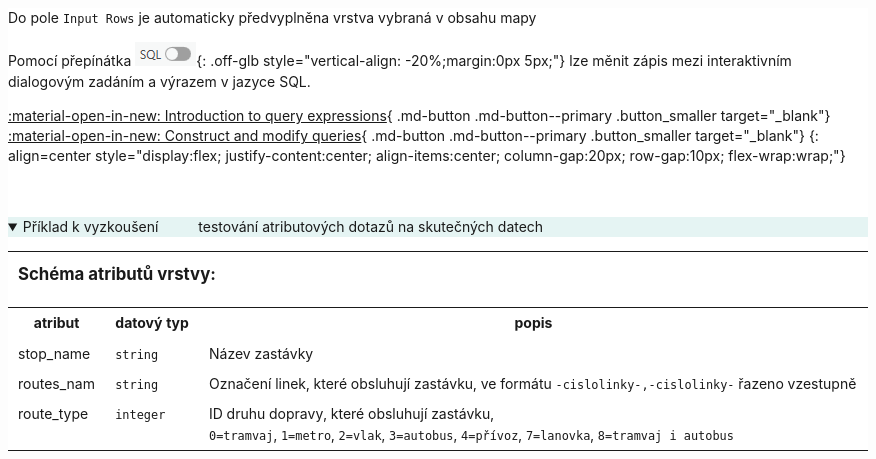 <figcaption>Do pole <code>Input Rows</code> je automaticky předvyplněna vrstva vybraná v obsahu mapy </figcaption>

Pomocí přepínátka ![](../assets/cviceni1/img_36.png){: .off-glb style="vertical-align: -20%;margin:0px 5px;"} lze měnit zápis mezi interaktivním dialogovým zadáním a výrazem v jazyce SQL.

[:material-open-in-new: Introduction to query expressions](https://pro.arcgis.com/en/pro-app/latest/help/mapping/navigation/write-a-query-in-the-query-builder.htm){ .md-button .md-button--primary .button_smaller target="\_blank"}
[:material-open-in-new: Construct and modify queries](https://pro.arcgis.com/en/pro-app/latest/help/mapping/navigation/construct-and-modify-queries.htm){ .md-button .md-button--primary .button_smaller target="\_blank"}
{: align=center style="display:flex; justify-content:center; align-items:center; column-gap:20px; row-gap:10px; flex-wrap:wrap;"}

<style>
  details.page_color_admonition summary:first-child::before {background-color:var(--md-primary-fg-color) !important;}
  /* details.page_color_admonition summary:first-child         {color:#009485 !important;} */
  details.page_color_admonition summary:first-child::after  {color:var(--md-primary-fg-color) !important;}
  details.page_color_admonition {border-color: var(--md-primary-fg-color) !important;margin:50px 0px;}
  details.page_color_admonition summary {background-color: #0094851a !important;}
</style>
<details class="example page_color_admonition" open="">
  <summary>Příklad k vyzkoušení<div style="display:inline-block; border-left: 1px solid var(--md-admonition-fg-color); height:.9rem;vertical-align:-20%;margin:0px 20px"></div><span style="font-weight:normal;">testování atributových dotazů na skutečných datech</span></summary>
  <iframe style="filter:none !important;margin-top:.6rem;" width="100%" height="500" frameborder="0" allowfullscreen src="https://geo.fsv.cvut.cz/data/hoffmann/appquery/"></iframe>
  <hr class="l1" style="margin-bottom:0px !important;">
  <div style="margin-top:10px;margin-left:10px;font-weight:bold;font-size:larger;">Schéma atributů vrstvy:</div>
  
  <style>
    #small_table_padding :is(th,td) {padding:5px 10px;}
    .md-typeset__table {width:100%;}
    .md-typeset__scrollwrap {margin-top:5px !important;}
    tbody {width:100%;display:table;}
  </style>
  <table id="small_table_padding">
    <tr>
      <th>atribut</th>
      <th>datový typ</th>
      <th>popis</th>
    </tr>
    <tr>
      <td>stop_name</td>
      <td><code>string</code></td>
      <td>Název zastávky</td>
    </tr>
    <tr>
      <td>routes_nam</td>
      <td><code>string</code></td>
      <td>Označení linek, které obsluhují zastávku, ve formátu <code>-cislolinky-,-cislolinky-</code> řazeno vzestupně</td>
    </tr>
    <tr>
      <td>route_type</td>
      <td><code>integer</code></td>
      <td>ID druhu dopravy, které obsluhují zastávku, <br><code>0=tramvaj</code>, <code>1=metro</code>, <code>2=vlak</code>, <code>3=autobus</code>, <code>4=přívoz</code>, <code>7=lanovka</code>, <code>8=tramvaj i autobus</code></td>